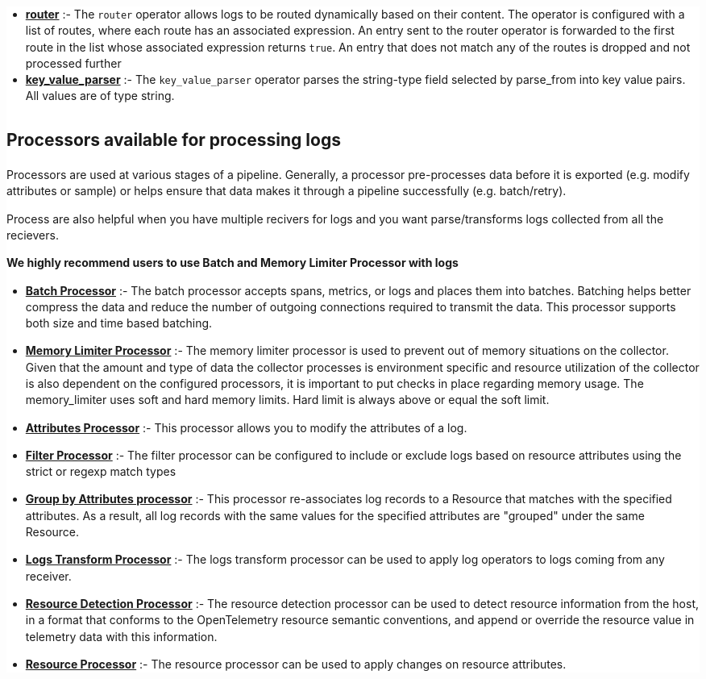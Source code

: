 - **[router](https://github.com/open-telemetry/opentelemetry-collector-contrib/blob/main/pkg/stanza/docs/operators/router.md)** :-  The `router` operator allows logs to be routed dynamically based on their content. The operator is configured with a list of routes, where each route has an associated expression. An entry sent to the router operator is forwarded to the first route in the list whose associated expression returns `true`. An entry that does not match any of the routes is dropped and not processed further
- **[key_value_parser](https://github.com/open-telemetry/opentelemetry-collector-contrib/blob/main/pkg/stanza/docs/operators/key_value_parser.md)** :- The `key_value_parser` operator parses the string-type field selected by parse_from into key value pairs. All values are of type string.
    

## Processors available for processing logs
Processors are used at various stages of a pipeline. Generally, a processor pre-processes data before it is exported (e.g. modify attributes or sample) or helps ensure that data makes it through a pipeline successfully (e.g. batch/retry).

Process are also helpful when you have multiple recivers for logs and you want parse/transforms logs collected from all the recievers.

**We highly recommend users to use Batch and Memory Limiter Processor with logs**

- **[Batch Processor](https://github.com/open-telemetry/opentelemetry-collector/blob/main/processor/batchprocessor/README.md)** :- The batch processor accepts spans, metrics, or logs and places them into batches. Batching helps better compress the data and reduce the number of outgoing connections required to transmit the data. This processor supports both size and time based batching. 

- **[Memory Limiter Processor](https://github.com/open-telemetry/opentelemetry-collector/blob/main/processor/memorylimiterprocessor/README.md)** :- The memory limiter processor is used to prevent out of memory situations on the collector. Given that the amount and type of data the collector processes is environment specific and resource utilization of the collector is also dependent on the configured processors, it is important to put checks in place regarding memory usage. The memory_limiter uses soft and hard memory limits. Hard limit is always above or equal the soft limit. 

- **[Attributes Processor](https://github.com/open-telemetry/opentelemetry-collector-contrib/tree/main/processor/attributesprocessor)** :- This processor allows you to modify the attributes of a log. 

- **[Filter Processor](https://github.com/open-telemetry/opentelemetry-collector-contrib/tree/main/processor/filterprocessor)** :- The filter processor can be configured to include or exclude logs based on resource attributes using the strict or regexp match types 

- **[Group by Attributes processor](https://github.com/open-telemetry/opentelemetry-collector-contrib/tree/main/processor/groupbyattrsprocessor)** :- This processor re-associates log records to a Resource that matches with the specified attributes. As a result, all log records with the same values for the specified attributes are "grouped" under the same Resource. 

- **[Logs Transform Processor](https://github.com/open-telemetry/opentelemetry-collector-contrib/tree/main/processor/logstransformprocessor)** :- The logs transform processor can be used to apply log operators to logs coming from any receiver. 

- **[Resource Detection Processor](https://github.com/open-telemetry/opentelemetry-collector-contrib/tree/main/processor/resourcedetectionprocessor
)** :- The resource detection processor can be used to detect resource information from the host, in a format that conforms to the OpenTelemetry resource semantic conventions, and append or override the resource value in telemetry data with this information. 
- **[Resource Processor](https://github.com/open-telemetry/opentelemetry-collector-contrib/tree/main/processor/resourceprocessor)** :- The resource processor can be used to apply changes on resource attributes. 
